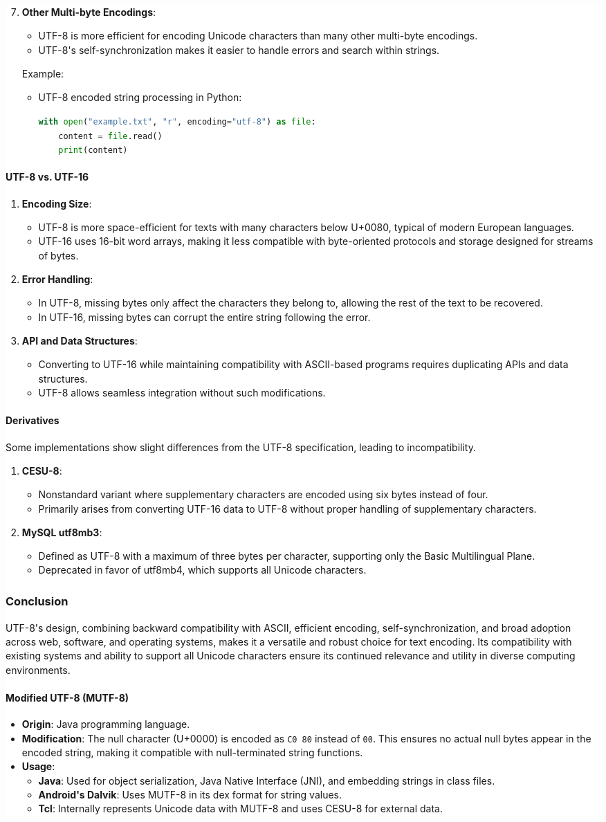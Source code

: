 7. **Other Multi-byte Encodings**:
   - UTF-8 is more efficient for encoding Unicode characters than many other multi-byte encodings.
   - UTF-8's self-synchronization makes it easier to handle errors and search within strings.

   Example:
   - UTF-8 encoded string processing in Python:
     ```python
     with open("example.txt", "r", encoding="utf-8") as file:
         content = file.read()
         print(content)
     ```

#### UTF-8 vs. UTF-16
1. **Encoding Size**:
   - UTF-8 is more space-efficient for texts with many characters below U+0080, typical of modern European languages.
   - UTF-16 uses 16-bit word arrays, making it less compatible with byte-oriented protocols and storage designed for streams of bytes.

2. **Error Handling**:
   - In UTF-8, missing bytes only affect the characters they belong to, allowing the rest of the text to be recovered.
   - In UTF-16, missing bytes can corrupt the entire string following the error.

3. **API and Data Structures**:
   - Converting to UTF-16 while maintaining compatibility with ASCII-based programs requires duplicating APIs and data structures.
   - UTF-8 allows seamless integration without such modifications.

#### Derivatives
Some implementations show slight differences from the UTF-8 specification, leading to incompatibility.

1. **CESU-8**:
   - Nonstandard variant where supplementary characters are encoded using six bytes instead of four.
   - Primarily arises from converting UTF-16 data to UTF-8 without proper handling of supplementary characters.

2. **MySQL utf8mb3**:
   - Defined as UTF-8 with a maximum of three bytes per character, supporting only the Basic Multilingual Plane.
   - Deprecated in favor of utf8mb4, which supports all Unicode characters.

### Conclusion
UTF-8's design, combining backward compatibility with ASCII, efficient encoding, self-synchronization, and broad adoption across web, software, and operating systems, makes it a versatile and robust choice for text encoding. Its compatibility with existing systems and ability to support all Unicode characters ensure its continued relevance and utility in diverse computing environments.



#### Modified UTF-8 (MUTF-8)
- **Origin**: Java programming language.
- **Modification**: The null character (U+0000) is encoded as `C0 80` instead of `00`. This ensures no actual null bytes appear in the encoded string, making it compatible with null-terminated string functions.
- **Usage**:
  - **Java**: Used for object serialization, Java Native Interface (JNI), and embedding strings in class files.
  - **Android's Dalvik**: Uses MUTF-8 in its dex format for string values.
  - **Tcl**: Internally represents Unicode data with MUTF-8 and uses CESU-8 for external data.
